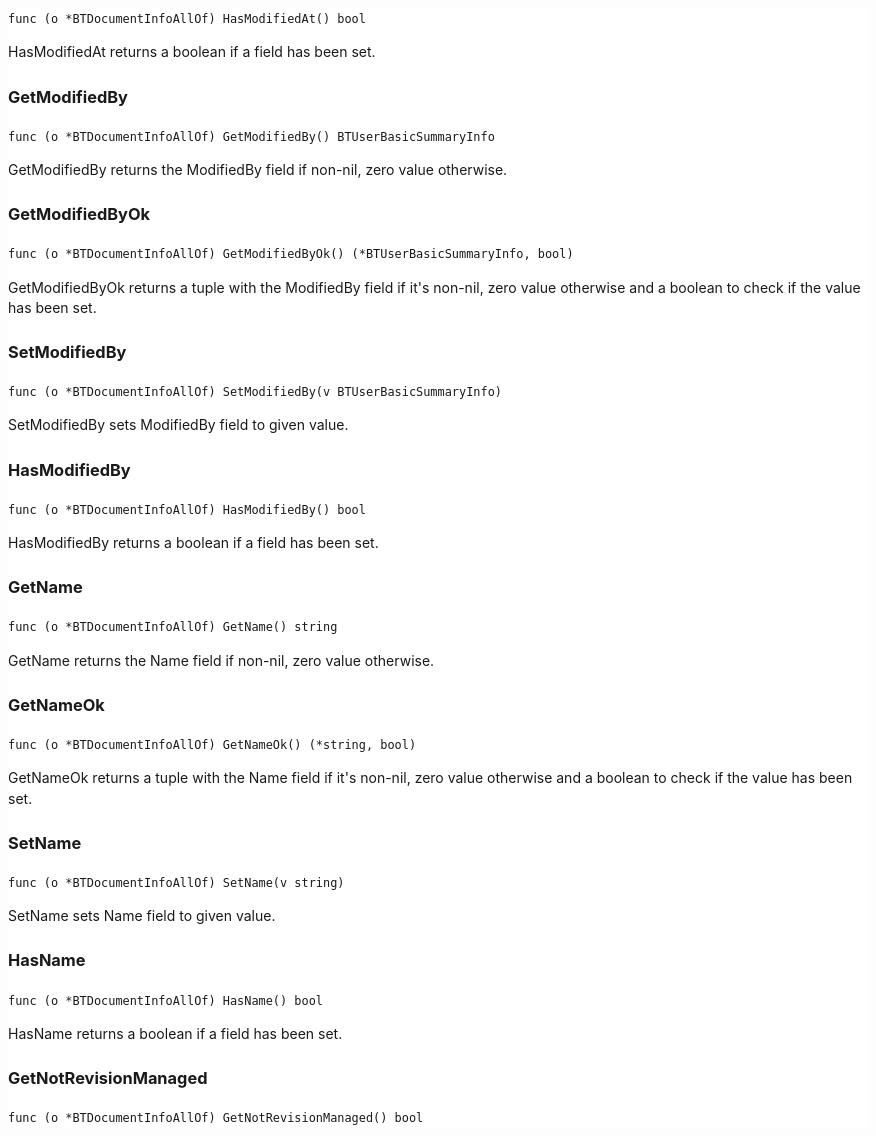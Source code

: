 `func (o *BTDocumentInfoAllOf) HasModifiedAt() bool`

HasModifiedAt returns a boolean if a field has been set.

### GetModifiedBy

`func (o *BTDocumentInfoAllOf) GetModifiedBy() BTUserBasicSummaryInfo`

GetModifiedBy returns the ModifiedBy field if non-nil, zero value otherwise.

### GetModifiedByOk

`func (o *BTDocumentInfoAllOf) GetModifiedByOk() (*BTUserBasicSummaryInfo, bool)`

GetModifiedByOk returns a tuple with the ModifiedBy field if it's non-nil, zero value otherwise
and a boolean to check if the value has been set.

### SetModifiedBy

`func (o *BTDocumentInfoAllOf) SetModifiedBy(v BTUserBasicSummaryInfo)`

SetModifiedBy sets ModifiedBy field to given value.

### HasModifiedBy

`func (o *BTDocumentInfoAllOf) HasModifiedBy() bool`

HasModifiedBy returns a boolean if a field has been set.

### GetName

`func (o *BTDocumentInfoAllOf) GetName() string`

GetName returns the Name field if non-nil, zero value otherwise.

### GetNameOk

`func (o *BTDocumentInfoAllOf) GetNameOk() (*string, bool)`

GetNameOk returns a tuple with the Name field if it's non-nil, zero value otherwise
and a boolean to check if the value has been set.

### SetName

`func (o *BTDocumentInfoAllOf) SetName(v string)`

SetName sets Name field to given value.

### HasName

`func (o *BTDocumentInfoAllOf) HasName() bool`

HasName returns a boolean if a field has been set.

### GetNotRevisionManaged

`func (o *BTDocumentInfoAllOf) GetNotRevisionManaged() bool`
